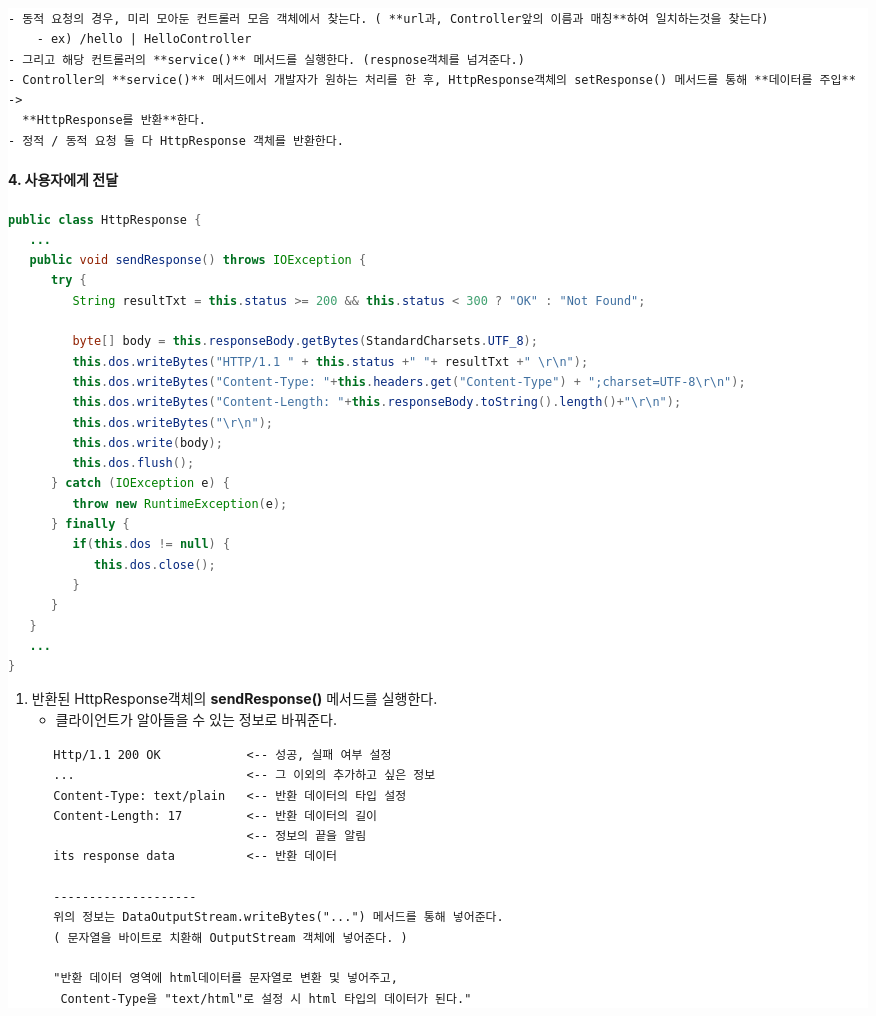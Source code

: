     - 동적 요청의 경우, 미리 모아둔 컨트롤러 모음 객체에서 찾는다. ( **url과, Controller앞의 이름과 매칭**하여 일치하는것을 찾는다)
        - ex) /hello | HelloController
    - 그리고 해당 컨트롤러의 **service()** 메서드를 실행한다. (respnose객체를 넘겨준다.)
    - Controller의 **service()** 메서드에서 개발자가 원하는 처리를 한 후, HttpResponse객체의 setResponse() 메서드를 통해 **데이터를 주입** ->
      **HttpResponse를 반환**한다.
    - 정적 / 동적 요청 둘 다 HttpResponse 객체를 반환한다.

#### 4. 사용자에게 전달
```java
public class HttpResponse {
   ...
   public void sendResponse() throws IOException {
      try {
         String resultTxt = this.status >= 200 && this.status < 300 ? "OK" : "Not Found";
         
         byte[] body = this.responseBody.getBytes(StandardCharsets.UTF_8);
         this.dos.writeBytes("HTTP/1.1 " + this.status +" "+ resultTxt +" \r\n");
         this.dos.writeBytes("Content-Type: "+this.headers.get("Content-Type") + ";charset=UTF-8\r\n");
         this.dos.writeBytes("Content-Length: "+this.responseBody.toString().length()+"\r\n");
         this.dos.writeBytes("\r\n");
         this.dos.write(body);
         this.dos.flush();
      } catch (IOException e) {
         throw new RuntimeException(e);
      } finally {
         if(this.dos != null) {
            this.dos.close();
         }
      }
   }
   ...
}
```
1. 반환된 HttpResponse객체의 **sendResponse()** 메서드를 실행한다.
    - 클라이언트가 알아들을 수 있는 정보로 바꿔준다.
   ```text
      Http/1.1 200 OK            <-- 성공, 실패 여부 설정
      ...                        <-- 그 이외의 추가하고 싶은 정보
      Content-Type: text/plain   <-- 반환 데이터의 타입 설정
      Content-Length: 17         <-- 반환 데이터의 길이
                                 <-- 정보의 끝을 알림
      its response data          <-- 반환 데이터
      
      --------------------
      위의 정보는 DataOutputStream.writeBytes("...") 메서드를 통해 넣어준다. 
      ( 문자열을 바이트로 치환해 OutputStream 객체에 넣어준다. )
         
      "반환 데이터 영역에 html데이터를 문자열로 변환 및 넣어주고, 
       Content-Type을 "text/html"로 설정 시 html 타입의 데이터가 된다."
   ```
